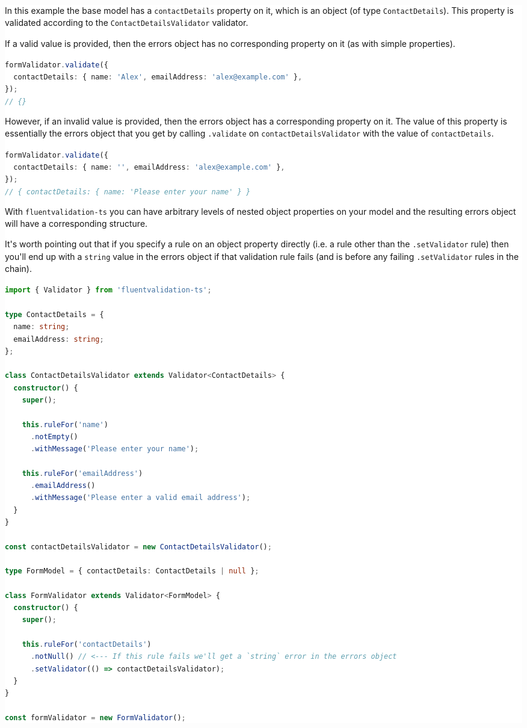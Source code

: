 In this example the base model has a `contactDetails` property on it, which is an object (of type `ContactDetails`). This property is validated according to the `ContactDetailsValidator` validator.

If a valid value is provided, then the errors object has no corresponding property on it (as with simple properties).

```typescript
formValidator.validate({
  contactDetails: { name: 'Alex', emailAddress: 'alex@example.com' },
});
// {}
```

However, if an invalid value is provided, then the errors object has a corresponding property on it. The value of this property is essentially the errors object that you get by calling `.validate` on `contactDetailsValidator` with the value of `contactDetails`.

```typescript
formValidator.validate({
  contactDetails: { name: '', emailAddress: 'alex@example.com' },
});
// { contactDetails: { name: 'Please enter your name' } }
```

With `fluentvalidation-ts` you can have arbitrary levels of nested object properties on your model and the resulting errors object will have a corresponding structure.

It's worth pointing out that if you specify a rule on an object property directly (i.e. a rule other than the `.setValidator` rule) then you'll end up with a `string` value in the errors object if that validation rule fails (and is before any failing `.setValidator` rules in the chain).

```typescript
import { Validator } from 'fluentvalidation-ts';

type ContactDetails = {
  name: string;
  emailAddress: string;
};

class ContactDetailsValidator extends Validator<ContactDetails> {
  constructor() {
    super();

    this.ruleFor('name')
      .notEmpty()
      .withMessage('Please enter your name');

    this.ruleFor('emailAddress')
      .emailAddress()
      .withMessage('Please enter a valid email address');
  }
}

const contactDetailsValidator = new ContactDetailsValidator();

type FormModel = { contactDetails: ContactDetails | null };

class FormValidator extends Validator<FormModel> {
  constructor() {
    super();

    this.ruleFor('contactDetails')
      .notNull() // <--- If this rule fails we'll get a `string` error in the errors object
      .setValidator(() => contactDetailsValidator);
  }
}

const formValidator = new FormValidator();
```